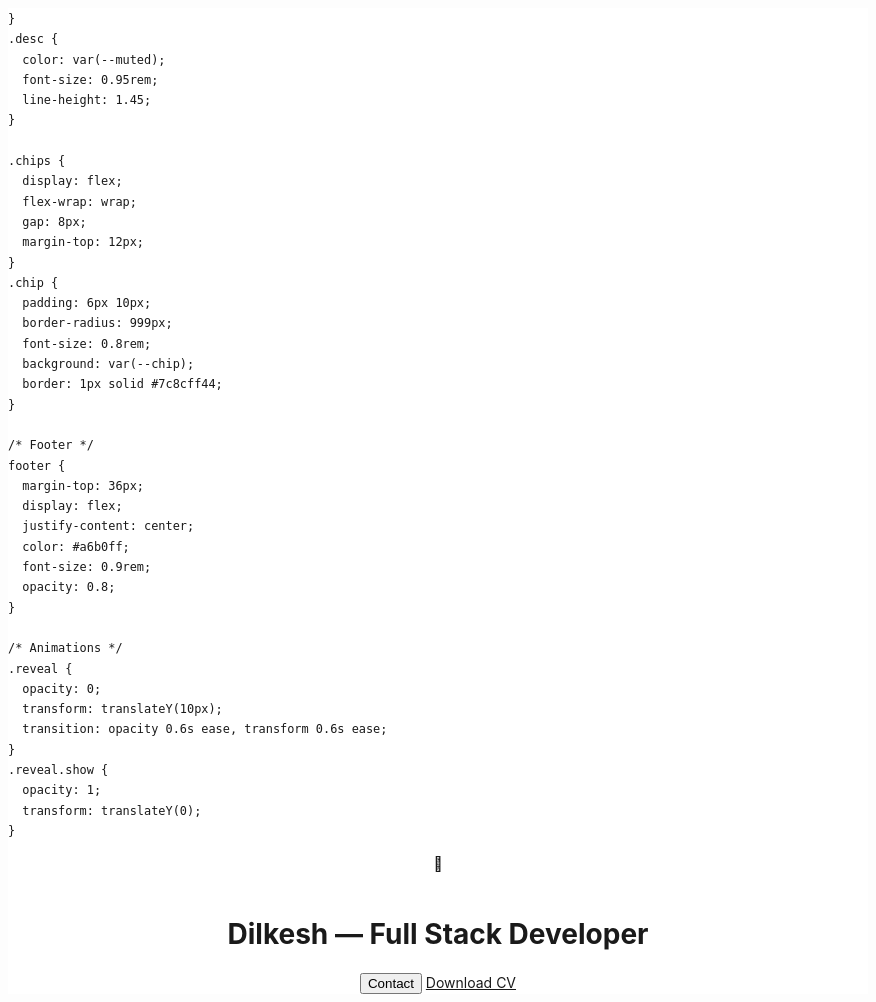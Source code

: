     }
    .desc {
      color: var(--muted);
      font-size: 0.95rem;
      line-height: 1.45;
    }

    .chips {
      display: flex;
      flex-wrap: wrap;
      gap: 8px;
      margin-top: 12px;
    }
    .chip {
      padding: 6px 10px;
      border-radius: 999px;
      font-size: 0.8rem;
      background: var(--chip);
      border: 1px solid #7c8cff44;
    }

    /* Footer */
    footer {
      margin-top: 36px;
      display: flex;
      justify-content: center;
      color: #a6b0ff;
      font-size: 0.9rem;
      opacity: 0.8;
    }

    /* Animations */
    .reveal {
      opacity: 0;
      transform: translateY(10px);
      transition: opacity 0.6s ease, transform 0.6s ease;
    }
    .reveal.show {
      opacity: 1;
      transform: translateY(0);
    }
  </style>
</head>
<body>
  <div class="container">
    <header class="reveal">
      <div class="brand">
        <div class="logo">🚀</div>
        <h1>Dilkesh — Full Stack Developer</h1>
      </div>
      <div class="controls">
        <button class="btn primary" onclick="document.querySelector('#contact').scrollIntoView({behavior:'smooth'})">Contact</button>
        <a class="btn" href="dilkesh-resume.pdf" target="_blank" rel="noopener">Download CV</a>
      </div>
    </header>
